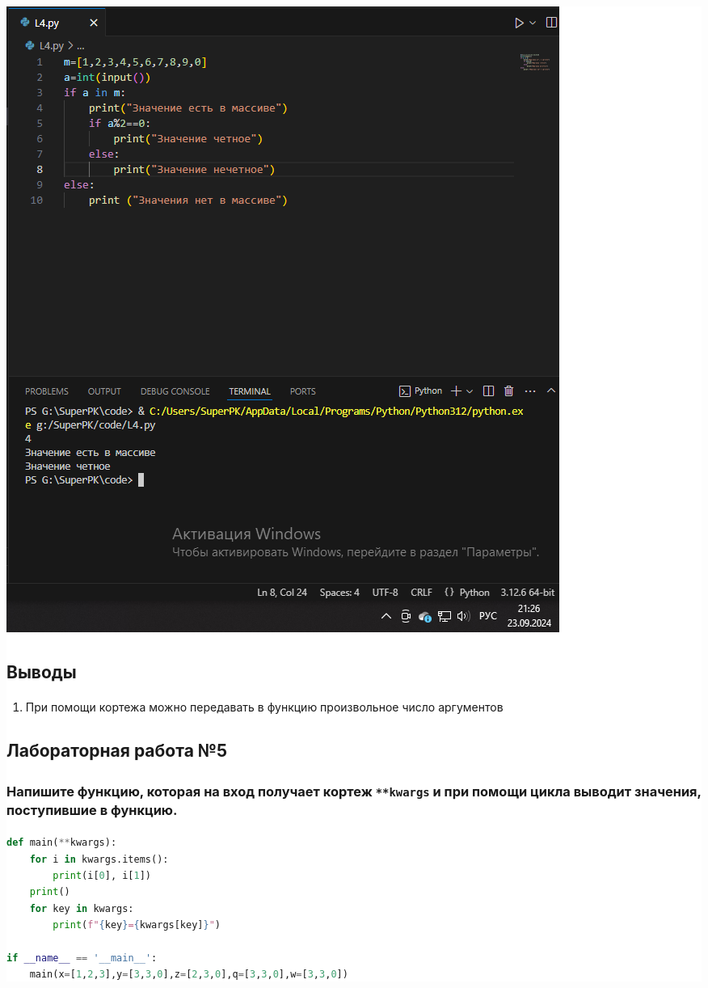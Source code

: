 ![](./pic/L4.png)

## Выводы
1. При помощи кортежа можно передавать в функцию произвольное число аргументов

## Лабораторная работа №5
### Напишите функцию, которая на вход получает кортеж ```**kwargs``` и при помощи цикла выводит значения, поступившие в функцию.

```python
def main(**kwargs):
    for i in kwargs.items():
        print(i[0], i[1])
    print()
    for key in kwargs:
        print(f"{key}={kwargs[key]}")

if __name__ == '__main__':
    main(x=[1,2,3],y=[3,3,0],z=[2,3,0],q=[3,3,0],w=[3,3,0])
```
